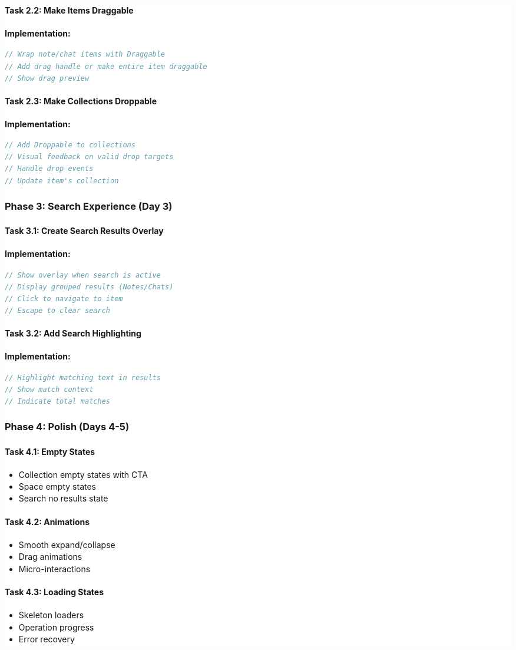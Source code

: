 #### Task 2.2: Make Items Draggable
**Implementation:**
```typescript
// Wrap note/chat items with Draggable
// Add drag handle or make entire item draggable
// Show drag preview
```

#### Task 2.3: Make Collections Droppable
**Implementation:**
```typescript
// Add Droppable to collections
// Visual feedback on valid drop targets
// Handle drop events
// Update item's collection
```

### Phase 3: Search Experience (Day 3)

#### Task 3.1: Create Search Results Overlay
**Implementation:**
```typescript
// Show overlay when search is active
// Display grouped results (Notes/Chats)
// Click to navigate to item
// Escape to clear search
```

#### Task 3.2: Add Search Highlighting
**Implementation:**
```typescript
// Highlight matching text in results
// Show match context
// Indicate total matches
```

### Phase 4: Polish (Days 4-5)

#### Task 4.1: Empty States
- Collection empty states with CTA
- Space empty states
- Search no results state

#### Task 4.2: Animations
- Smooth expand/collapse
- Drag animations
- Micro-interactions

#### Task 4.3: Loading States
- Skeleton loaders
- Operation progress
- Error recovery
